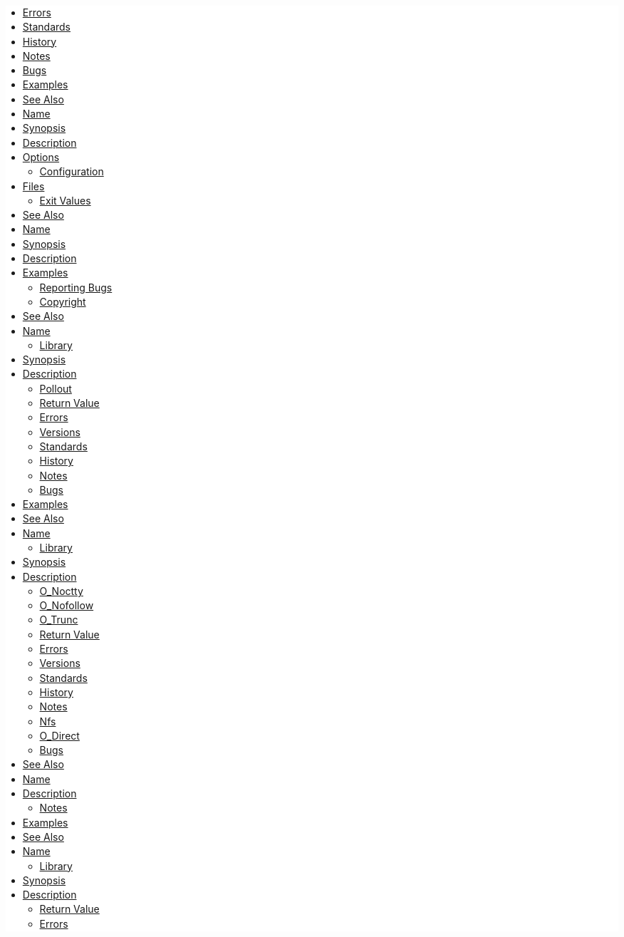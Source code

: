   - [Errors](#errors)
  - [Standards](#standards)
  - [History](#history)
  - [Notes](#notes)
  - [Bugs](#bugs)
- [Examples](#examples)
- [See Also](#see-also)
- [Name](#name)
- [Synopsis](#synopsis)
- [Description](#description)
- [Options](#options)
  - [Configuration](#configuration)
- [Files](#files)
  - [Exit Values](#exit-values)
- [See Also](#see-also)
- [Name](#name)
- [Synopsis](#synopsis)
- [Description](#description)
- [Examples](#examples)
  - [Reporting Bugs](#reporting-bugs)
  - [Copyright](#copyright)
- [See Also](#see-also)
- [Name](#name)
  - [Library](#library)
- [Synopsis](#synopsis)
- [Description](#description)
  - [Pollout](#pollout)
  - [Return Value](#return-value)
  - [Errors](#errors)
  - [Versions](#versions)
  - [Standards](#standards)
  - [History](#history)
  - [Notes](#notes)
  - [Bugs](#bugs)
- [Examples](#examples)
- [See Also](#see-also)
- [Name](#name)
  - [Library](#library)
- [Synopsis](#synopsis)
- [Description](#description)
  - [O_Noctty](#o_noctty)
  - [O_Nofollow](#o_nofollow)
  - [O_Trunc](#o_trunc)
  - [Return Value](#return-value)
  - [Errors](#errors)
  - [Versions](#versions)
  - [Standards](#standards)
  - [History](#history)
  - [Notes](#notes)
  - [Nfs](#nfs)
  - [O_Direct](#o_direct)
  - [Bugs](#bugs)
- [See Also](#see-also)
- [Name](#name)
- [Description](#description)
  - [Notes](#notes)
- [Examples](#examples)
- [See Also](#see-also)
- [Name](#name)
  - [Library](#library)
- [Synopsis](#synopsis)
- [Description](#description)
  - [Return Value](#return-value)
  - [Errors](#errors)